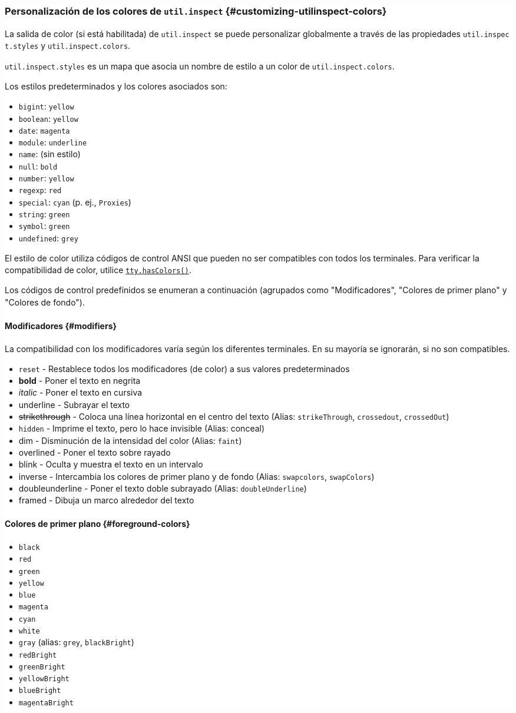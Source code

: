 
### Personalización de los colores de `util.inspect` {#customizing-utilinspect-colors}

La salida de color (si está habilitada) de `util.inspect` se puede personalizar globalmente a través de las propiedades `util.inspect.styles` y `util.inspect.colors`.

`util.inspect.styles` es un mapa que asocia un nombre de estilo a un color de `util.inspect.colors`.

Los estilos predeterminados y los colores asociados son:

- `bigint`: `yellow`
- `boolean`: `yellow`
- `date`: `magenta`
- `module`: `underline`
- `name`: (sin estilo)
- `null`: `bold`
- `number`: `yellow`
- `regexp`: `red`
- `special`: `cyan` (p. ej., `Proxies`)
- `string`: `green`
- `symbol`: `green`
- `undefined`: `grey`

El estilo de color utiliza códigos de control ANSI que pueden no ser compatibles con todos los terminales. Para verificar la compatibilidad de color, utilice [`tty.hasColors()`](/es/nodejs/api/tty#writestreamhascolorscount-env).

Los códigos de control predefinidos se enumeran a continuación (agrupados como "Modificadores", "Colores de primer plano" y "Colores de fondo").

#### Modificadores {#modifiers}

La compatibilidad con los modificadores varía según los diferentes terminales. En su mayoría se ignorarán, si no son compatibles.

- `reset` - Restablece todos los modificadores (de color) a sus valores predeterminados
- **bold** - Poner el texto en negrita
- *italic* - Poner el texto en cursiva
- underline - Subrayar el texto
- ~~strikethrough~~ - Coloca una línea horizontal en el centro del texto (Alias: `strikeThrough`, `crossedout`, `crossedOut`)
- `hidden` - Imprime el texto, pero lo hace invisible (Alias: conceal)
- dim - Disminución de la intensidad del color (Alias: `faint`)
- overlined - Poner el texto sobre rayado
- blink - Oculta y muestra el texto en un intervalo
- inverse - Intercambia los colores de primer plano y de fondo (Alias: `swapcolors`, `swapColors`)
- doubleunderline - Poner el texto doble subrayado (Alias: `doubleUnderline`)
- framed - Dibuja un marco alrededor del texto

#### Colores de primer plano {#foreground-colors}

- `black`
- `red`
- `green`
- `yellow`
- `blue`
- `magenta`
- `cyan`
- `white`
- `gray` (alias: `grey`, `blackBright`)
- `redBright`
- `greenBright`
- `yellowBright`
- `blueBright`
- `magentaBright`